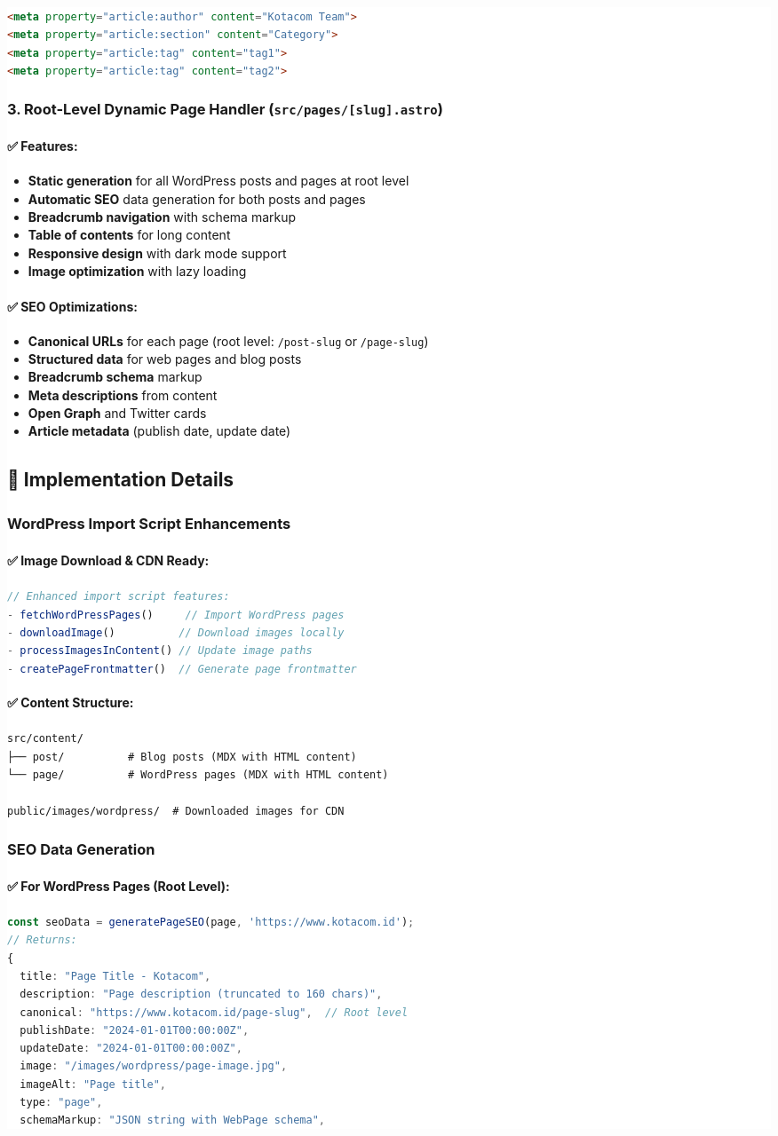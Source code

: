 ```html
<meta property="article:author" content="Kotacom Team">
<meta property="article:section" content="Category">
<meta property="article:tag" content="tag1">
<meta property="article:tag" content="tag2">
```

### **3. Root-Level Dynamic Page Handler (`src/pages/[slug].astro`)**

#### **✅ Features:**
- **Static generation** for all WordPress posts and pages at root level
- **Automatic SEO** data generation for both posts and pages
- **Breadcrumb navigation** with schema markup
- **Table of contents** for long content
- **Responsive design** with dark mode support
- **Image optimization** with lazy loading

#### **✅ SEO Optimizations:**
- **Canonical URLs** for each page (root level: `/post-slug` or `/page-slug`)
- **Structured data** for web pages and blog posts
- **Breadcrumb schema** markup
- **Meta descriptions** from content
- **Open Graph** and Twitter cards
- **Article metadata** (publish date, update date)

## 🔧 **Implementation Details**

### **WordPress Import Script Enhancements**

#### **✅ Image Download & CDN Ready:**
```javascript
// Enhanced import script features:
- fetchWordPressPages()     // Import WordPress pages
- downloadImage()          // Download images locally
- processImagesInContent() // Update image paths
- createPageFrontmatter()  // Generate page frontmatter
```

#### **✅ Content Structure:**
```
src/content/
├── post/          # Blog posts (MDX with HTML content)
└── page/          # WordPress pages (MDX with HTML content)

public/images/wordpress/  # Downloaded images for CDN
```

### **SEO Data Generation**

#### **✅ For WordPress Pages (Root Level):**
```typescript
const seoData = generatePageSEO(page, 'https://www.kotacom.id');
// Returns:
{
  title: "Page Title - Kotacom",
  description: "Page description (truncated to 160 chars)",
  canonical: "https://www.kotacom.id/page-slug",  // Root level
  publishDate: "2024-01-01T00:00:00Z",
  updateDate: "2024-01-01T00:00:00Z",
  image: "/images/wordpress/page-image.jpg",
  imageAlt: "Page title",
  type: "page",
  schemaMarkup: "JSON string with WebPage schema",
```